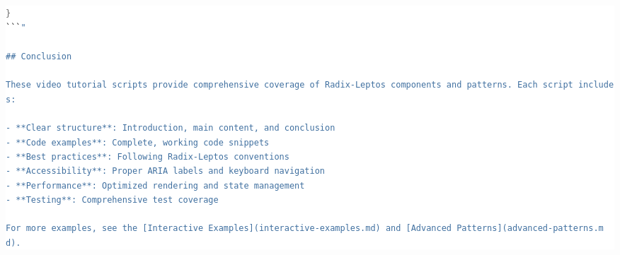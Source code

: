 ```rust
}
```"

## Conclusion

These video tutorial scripts provide comprehensive coverage of Radix-Leptos components and patterns. Each script includes:

- **Clear structure**: Introduction, main content, and conclusion
- **Code examples**: Complete, working code snippets
- **Best practices**: Following Radix-Leptos conventions
- **Accessibility**: Proper ARIA labels and keyboard navigation
- **Performance**: Optimized rendering and state management
- **Testing**: Comprehensive test coverage

For more examples, see the [Interactive Examples](interactive-examples.md) and [Advanced Patterns](advanced-patterns.md).
